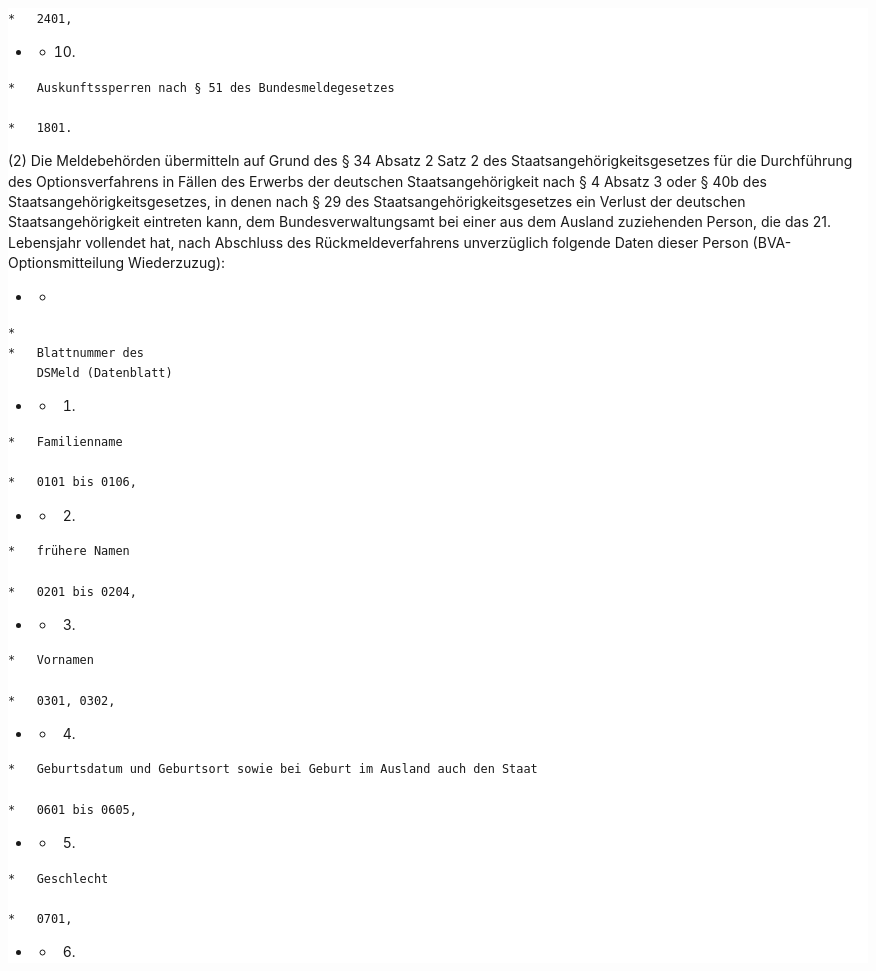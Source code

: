     *   2401,


*    *   10.

    *   Auskunftssperren nach § 51 des Bundesmeldegesetzes

    *   1801.




(2) Die Meldebehörden übermitteln auf Grund des § 34 Absatz 2 Satz 2
des Staatsangehörigkeitsgesetzes für die Durchführung des
Optionsverfahrens in Fällen des Erwerbs der deutschen
Staatsangehörigkeit nach § 4 Absatz 3 oder § 40b des
Staatsangehörigkeitsgesetzes, in denen nach § 29 des
Staatsangehörigkeitsgesetzes ein Verlust der deutschen
Staatsangehörigkeit eintreten kann, dem Bundesverwaltungsamt bei einer
aus dem Ausland zuziehenden Person, die das 21. Lebensjahr vollendet
hat, nach Abschluss des Rückmeldeverfahrens unverzüglich folgende
Daten dieser Person (BVA-Optionsmitteilung Wiederzuzug):

*    *
    *
    *   Blattnummer des
        DSMeld (Datenblatt)


*    *   1.

    *   Familienname

    *   0101 bis 0106,


*    *   2.

    *   frühere Namen

    *   0201 bis 0204,


*    *   3.

    *   Vornamen

    *   0301, 0302,


*    *   4.

    *   Geburtsdatum und Geburtsort sowie bei Geburt im Ausland auch den Staat

    *   0601 bis 0605,


*    *   5.

    *   Geschlecht

    *   0701,


*    *   6.
